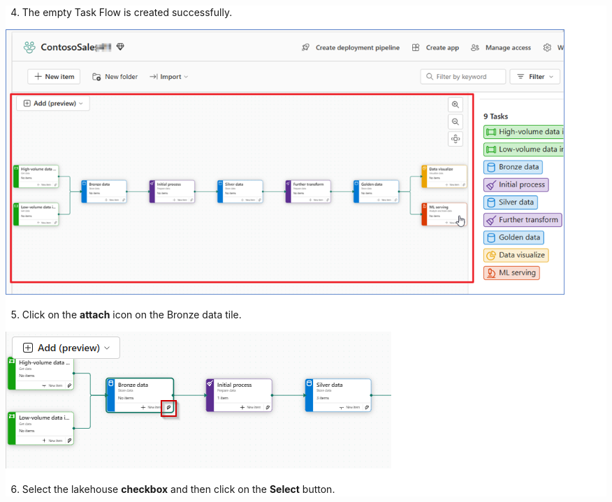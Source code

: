 4. The empty Task Flow is created successfully.

  <img src="media/44.png" width="800"/>

5. Click on the **attach** icon on the Bronze data tile.

![databrickssignin.png](media/labMedia/task15.2.png)

6. Select the lakehouse **checkbox** and then click on the **Select** button.
